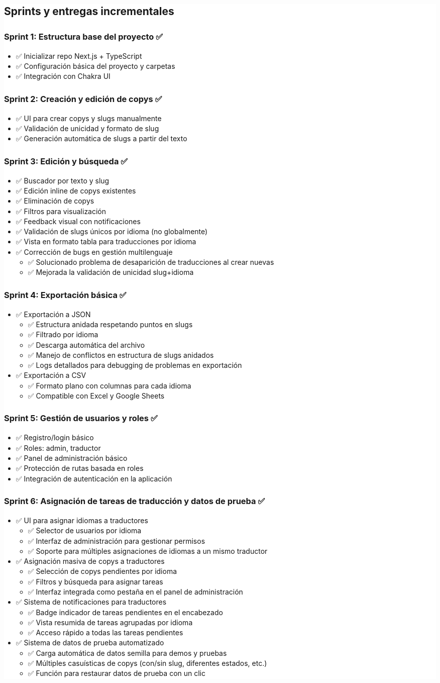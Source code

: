 
## Sprints y entregas incrementales

### Sprint 1: Estructura base del proyecto ✅
- ✅ Inicializar repo Next.js + TypeScript
- ✅ Configuración básica del proyecto y carpetas
- ✅ Integración con Chakra UI

### Sprint 2: Creación y edición de copys ✅
- ✅ UI para crear copys y slugs manualmente
- ✅ Validación de unicidad y formato de slug
- ✅ Generación automática de slugs a partir del texto

### Sprint 3: Edición y búsqueda ✅
- ✅ Buscador por texto y slug
- ✅ Edición inline de copys existentes
- ✅ Eliminación de copys
- ✅ Filtros para visualización
- ✅ Feedback visual con notificaciones
- ✅ Validación de slugs únicos por idioma (no globalmente)
- ✅ Vista en formato tabla para traducciones por idioma
- ✅ Corrección de bugs en gestión multilenguaje
  - ✅ Solucionado problema de desaparición de traducciones al crear nuevas
  - ✅ Mejorada la validación de unicidad slug+idioma

### Sprint 4: Exportación básica ✅
- ✅ Exportación a JSON
  - ✅ Estructura anidada respetando puntos en slugs
  - ✅ Filtrado por idioma
  - ✅ Descarga automática del archivo
  - ✅ Manejo de conflictos en estructura de slugs anidados
  - ✅ Logs detallados para debugging de problemas en exportación
- ✅ Exportación a CSV
  - ✅ Formato plano con columnas para cada idioma
  - ✅ Compatible con Excel y Google Sheets

### Sprint 5: Gestión de usuarios y roles ✅
- ✅ Registro/login básico
- ✅ Roles: admin, traductor
- ✅ Panel de administración básico
- ✅ Protección de rutas basada en roles
- ✅ Integración de autenticación en la aplicación

### Sprint 6: Asignación de tareas de traducción y datos de prueba ✅
- ✅ UI para asignar idiomas a traductores
  - ✅ Selector de usuarios por idioma
  - ✅ Interfaz de administración para gestionar permisos
  - ✅ Soporte para múltiples asignaciones de idiomas a un mismo traductor
- ✅ Asignación masiva de copys a traductores
  - ✅ Selección de copys pendientes por idioma
  - ✅ Filtros y búsqueda para asignar tareas
  - ✅ Interfaz integrada como pestaña en el panel de administración
- ✅ Sistema de notificaciones para traductores
  - ✅ Badge indicador de tareas pendientes en el encabezado
  - ✅ Vista resumida de tareas agrupadas por idioma
  - ✅ Acceso rápido a todas las tareas pendientes
- ✅ Sistema de datos de prueba automatizado
  - ✅ Carga automática de datos semilla para demos y pruebas
  - ✅ Múltiples casuísticas de copys (con/sin slug, diferentes estados, etc.)
  - ✅ Función para restaurar datos de prueba con un clic